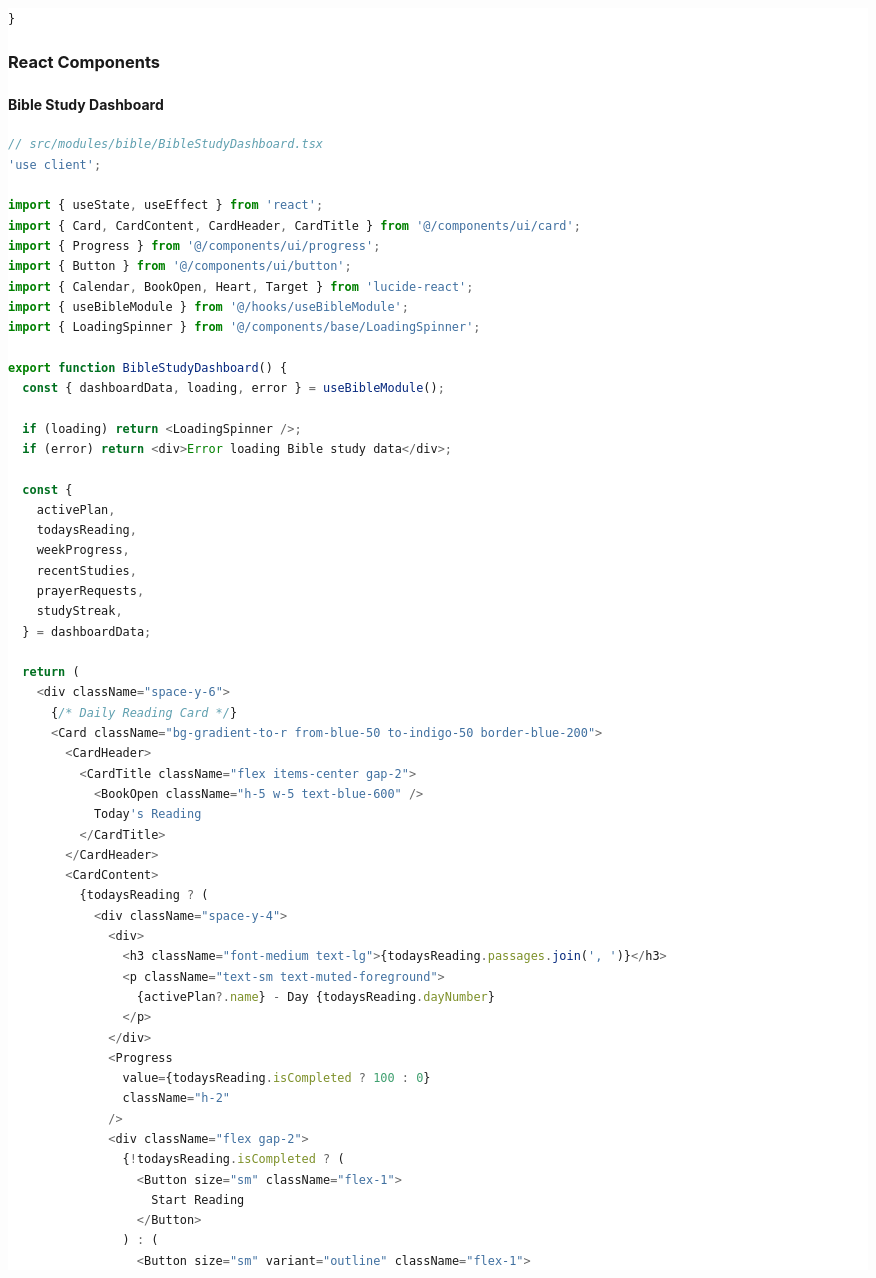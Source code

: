 ```typescript
}
```

### React Components

#### Bible Study Dashboard
```typescript
// src/modules/bible/BibleStudyDashboard.tsx
'use client';

import { useState, useEffect } from 'react';
import { Card, CardContent, CardHeader, CardTitle } from '@/components/ui/card';
import { Progress } from '@/components/ui/progress';
import { Button } from '@/components/ui/button';
import { Calendar, BookOpen, Heart, Target } from 'lucide-react';
import { useBibleModule } from '@/hooks/useBibleModule';
import { LoadingSpinner } from '@/components/base/LoadingSpinner';

export function BibleStudyDashboard() {
  const { dashboardData, loading, error } = useBibleModule();

  if (loading) return <LoadingSpinner />;
  if (error) return <div>Error loading Bible study data</div>;

  const {
    activePlan,
    todaysReading,
    weekProgress,
    recentStudies,
    prayerRequests,
    studyStreak,
  } = dashboardData;

  return (
    <div className="space-y-6">
      {/* Daily Reading Card */}
      <Card className="bg-gradient-to-r from-blue-50 to-indigo-50 border-blue-200">
        <CardHeader>
          <CardTitle className="flex items-center gap-2">
            <BookOpen className="h-5 w-5 text-blue-600" />
            Today's Reading
          </CardTitle>
        </CardHeader>
        <CardContent>
          {todaysReading ? (
            <div className="space-y-4">
              <div>
                <h3 className="font-medium text-lg">{todaysReading.passages.join(', ')}</h3>
                <p className="text-sm text-muted-foreground">
                  {activePlan?.name} - Day {todaysReading.dayNumber}
                </p>
              </div>
              <Progress 
                value={todaysReading.isCompleted ? 100 : 0} 
                className="h-2"
              />
              <div className="flex gap-2">
                {!todaysReading.isCompleted ? (
                  <Button size="sm" className="flex-1">
                    Start Reading
                  </Button>
                ) : (
                  <Button size="sm" variant="outline" className="flex-1">
```